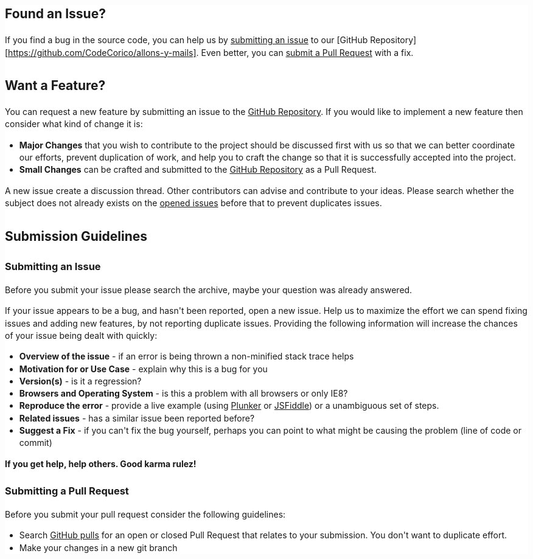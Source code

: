 ## <a name="issue"></a> Found an Issue?
If you find a bug in the source code, you can help us by
[submitting an issue](#submit-issue) to our [GitHub Repository][https://github.com/CodeCorico/allons-y-mails]. Even better, you can
[submit a Pull Request](#submit-pr) with a fix.

## <a name="feature"></a> Want a Feature?
You can request a new feature by submitting an issue to the [GitHub Repository](https://github.com/CodeCorico/allons-y-mails/issues). If you would like to implement a new feature then consider what kind of change it is:

* **Major Changes** that you wish to contribute to the project should be discussed first with us so that we can better coordinate our efforts, prevent duplication of work, and help you to craft the change so that it is successfully accepted into the project.
* **Small Changes** can be crafted and submitted to the [GitHub Repository](https://github.com/CodeCorico/allons-y-mails/pulls) as a Pull Request.

A new issue create a discussion thread. Other contributors can advise and contribute to your ideas. Please search whether the subject does not already exists on the [opened issues](https://github.com/CodeCorico/allons-y-mails/issues?q=is%3Aopen+is%3Aissue) before that to prevent duplicates issues.

## <a name="submit"></a> Submission Guidelines

### <a name="submit-issue"></a> Submitting an Issue
Before you submit your issue please search the archive, maybe your question was already answered.

If your issue appears to be a bug, and hasn't been reported, open a new issue.
Help us to maximize the effort we can spend fixing issues and adding new
features, by not reporting duplicate issues. Providing the following information will increase the
chances of your issue being dealt with quickly:

* **Overview of the issue** - if an error is being thrown a non-minified stack trace helps
* **Motivation for or Use Case** - explain why this is a bug for you
* **Version(s)** - is it a regression?
* **Browsers and Operating System** - is this a problem with all browsers or only IE8?
* **Reproduce the error** - provide a live example (using [Plunker](http://plnkr.co) or [JSFiddle](http://jsfiddle.net)) or a unambiguous set of steps.
* **Related issues** - has a similar issue been reported before?
* **Suggest a Fix** - if you can't fix the bug yourself, perhaps you can point to what might be causing the problem (line of code or commit)

**If you get help, help others. Good karma rulez!**

### <a name="submit-prr"></a> Submitting a Pull Request
Before you submit your pull request consider the following guidelines:

* Search [GitHub pulls](https://github.com/CodeCorico/allons-y-mails/pulls) for an open or closed Pull Request
  that relates to your submission. You don't want to duplicate effort.
* Make your changes in a new git branch
